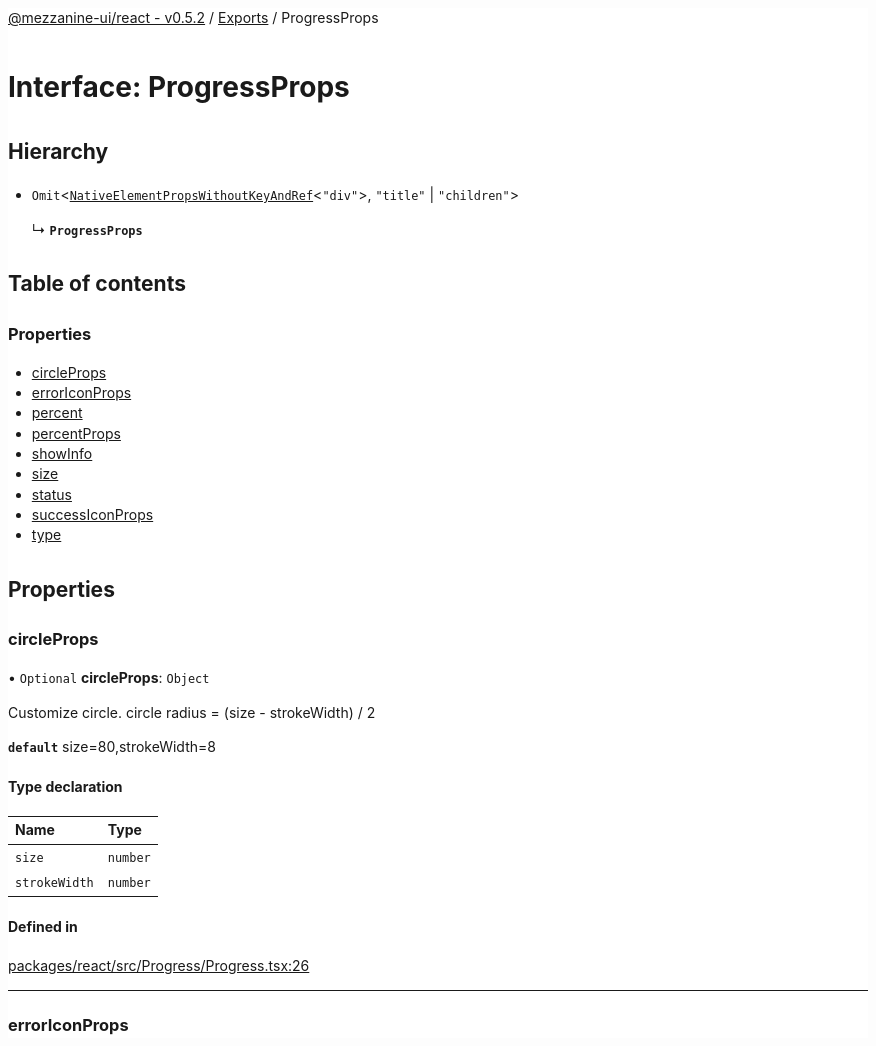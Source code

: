 [@mezzanine-ui/react - v0.5.2](../README.md) / [Exports](../modules.md) / ProgressProps

# Interface: ProgressProps

## Hierarchy

- `Omit`<[`NativeElementPropsWithoutKeyAndRef`](../modules.md#nativeelementpropswithoutkeyandref)<``"div"``\>, ``"title"`` \| ``"children"``\>

  ↳ **`ProgressProps`**

## Table of contents

### Properties

- [circleProps](progressprops.md#circleprops)
- [errorIconProps](progressprops.md#erroriconprops)
- [percent](progressprops.md#percent)
- [percentProps](progressprops.md#percentprops)
- [showInfo](progressprops.md#showinfo)
- [size](progressprops.md#size)
- [status](progressprops.md#status)
- [successIconProps](progressprops.md#successiconprops)
- [type](progressprops.md#type)

## Properties

### circleProps

• `Optional` **circleProps**: `Object`

Customize circle.
circle radius = (size - strokeWidth) / 2

**`default`** size=80,strokeWidth=8

#### Type declaration

| Name | Type |
| :------ | :------ |
| `size` | `number` |
| `strokeWidth` | `number` |

#### Defined in

[packages/react/src/Progress/Progress.tsx:26](https://github.com/Mezzanine-UI/mezzanine/blob/83e0173/packages/react/src/Progress/Progress.tsx#L26)

___

### errorIconProps
